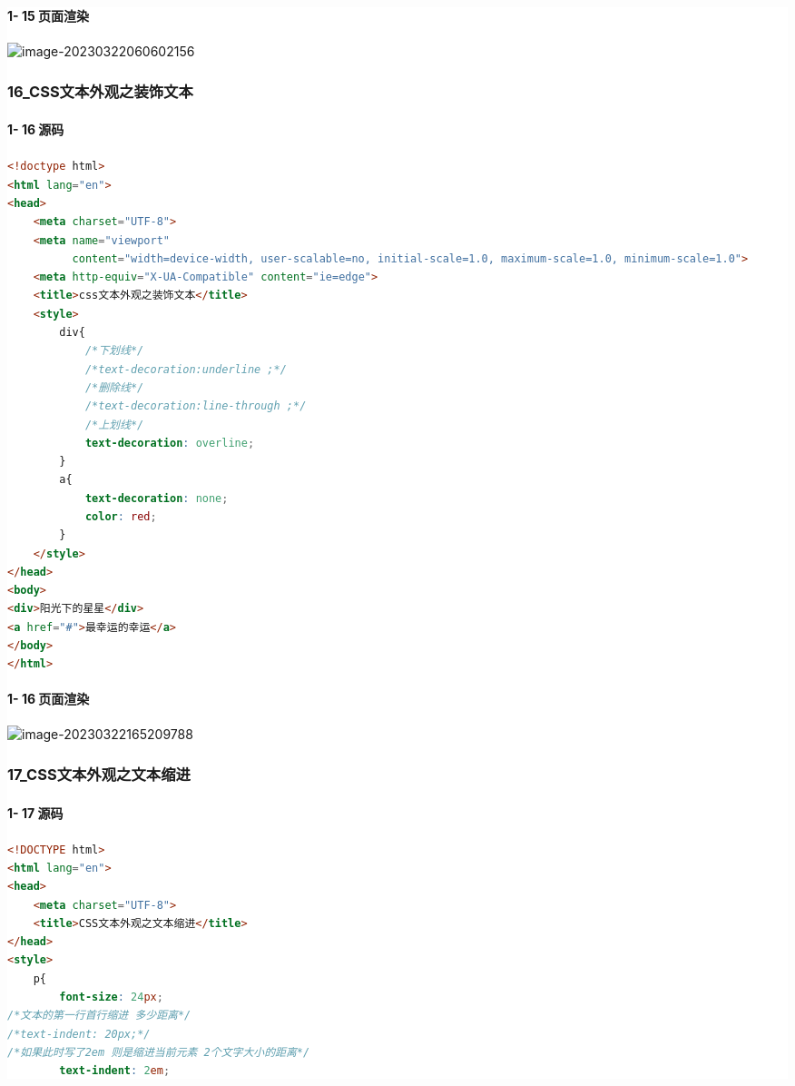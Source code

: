 ```html
```

#### 1- 15 页面渲染

![image-20230322060602156](image/image-20230322060602156.png)

### 16_CSS文本外观之装饰文本

#### 1- 16  源码

```html
<!doctype html>
<html lang="en">
<head>
    <meta charset="UTF-8">
    <meta name="viewport"
          content="width=device-width, user-scalable=no, initial-scale=1.0, maximum-scale=1.0, minimum-scale=1.0">
    <meta http-equiv="X-UA-Compatible" content="ie=edge">
    <title>css文本外观之装饰文本</title>
    <style>
        div{
            /*下划线*/
            /*text-decoration:underline ;*/
            /*删除线*/
            /*text-decoration:line-through ;*/
            /*上划线*/
            text-decoration: overline;
        }
        a{
            text-decoration: none;
            color: red;
        }
    </style>
</head>
<body>
<div>阳光下的星星</div>
<a href="#">最幸运的幸运</a>
</body>
</html>
```

#### 1- 16 页面渲染

![image-20230322165209788](C:\Users\Administrator\AppData\Roaming\Typora\typora-user-images\image-20230322165209788.png)

### 17_CSS文本外观之文本缩进

#### 1- 17  源码

```html
<!DOCTYPE html>
<html lang="en">
<head>
    <meta charset="UTF-8">
    <title>CSS文本外观之文本缩进</title>
</head>
<style>
    p{
        font-size: 24px;
/*文本的第一行首行缩进 多少距离*/
/*text-indent: 20px;*/
/*如果此时写了2em 则是缩进当前元素 2个文字大小的距离*/
        text-indent: 2em;
```